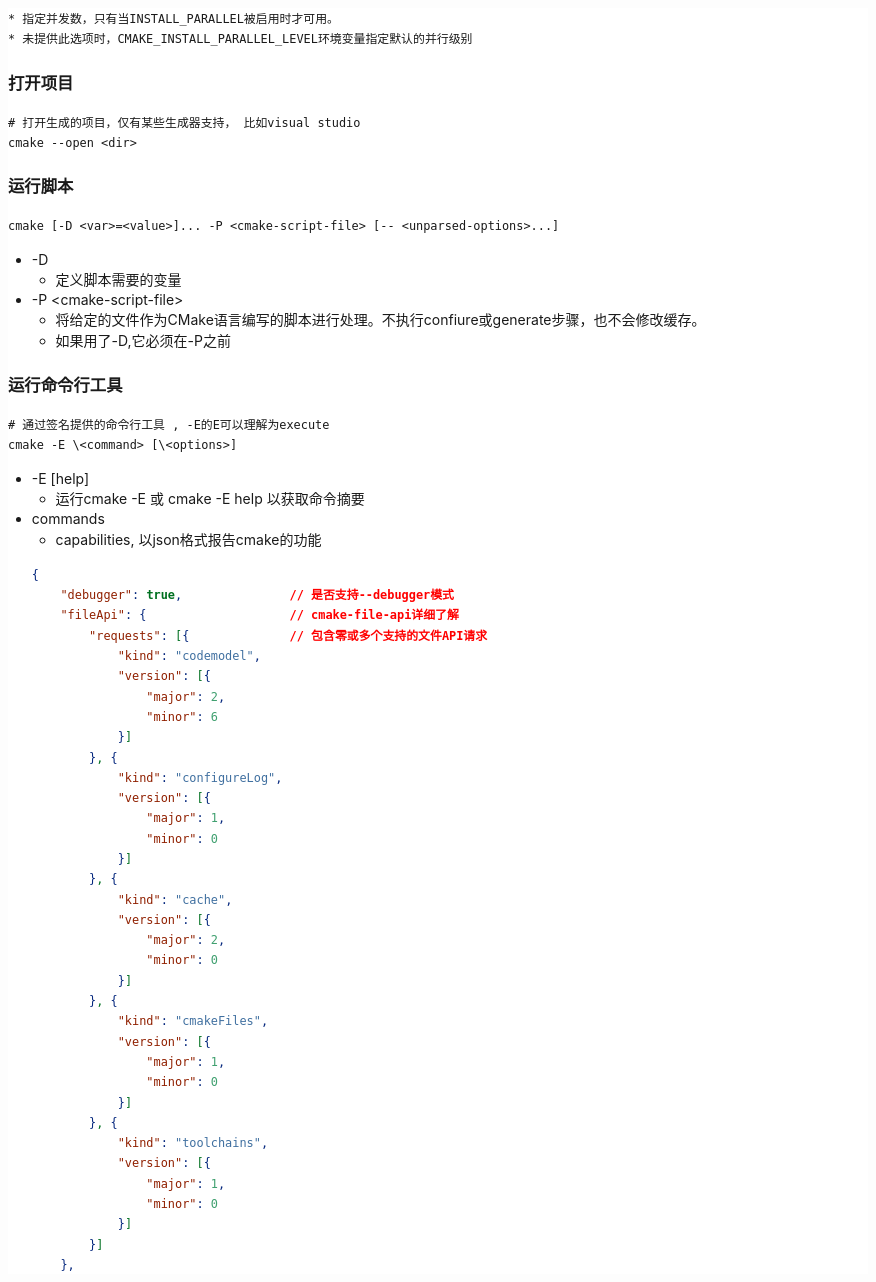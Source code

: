     * 指定并发数，只有当INSTALL_PARALLEL被启用时才可用。
    * 未提供此选项时，CMAKE_INSTALL_PARALLEL_LEVEL环境变量指定默认的并行级别

### 打开项目
```shell
# 打开生成的项目，仅有某些生成器支持， 比如visual studio
cmake --open <dir>
```

### 运行脚本
```shell
cmake [-D <var>=<value>]... -P <cmake-script-file> [-- <unparsed-options>...]
```
* -D
    * 定义脚本需要的变量
* -P \<cmake-script-file>
    * 将给定的文件作为CMake语言编写的脚本进行处理。不执行confiure或generate步骤，也不会修改缓存。
    * 如果用了-D,它必须在-P之前

### 运行命令行工具
```shell
# 通过签名提供的命令行工具 , -E的E可以理解为execute
cmake -E \<command> [\<options>]
```
* -E [help]
    * 运行cmake -E 或 cmake -E help 以获取命令摘要
* commands
    * capabilities, 以json格式报告cmake的功能
    ```json
    {
        "debugger": true,               // 是否支持--debugger模式
        "fileApi": {                    // cmake-file-api详细了解
            "requests": [{              // 包含零或多个支持的文件API请求
                "kind": "codemodel",
                "version": [{
                    "major": 2,
                    "minor": 6
                }]
            }, {
                "kind": "configureLog",
                "version": [{
                    "major": 1,
                    "minor": 0
                }]
            }, {
                "kind": "cache",
                "version": [{
                    "major": 2,
                    "minor": 0
                }]
            }, {
                "kind": "cmakeFiles",
                "version": [{
                    "major": 1,
                    "minor": 0
                }]
            }, {
                "kind": "toolchains",
                "version": [{
                    "major": 1,
                    "minor": 0
                }]
            }]
        },